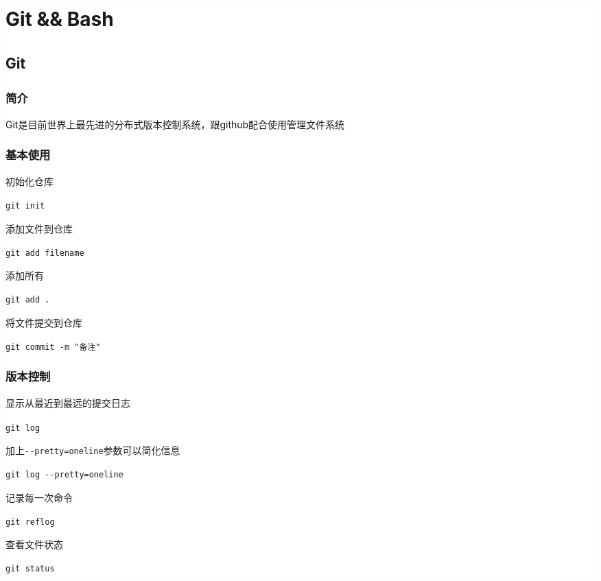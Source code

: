 

# Git && Bash

## Git

### 简介

Git是目前世界上最先进的分布式版本控制系统，跟github配合使用管理文件系统

### 基本使用

初始化仓库

```
git init
```

添加文件到仓库

```
git add filename 
```

添加所有

```
git add .
```

将文件提交到仓库

```
git commit -m "备注"
```

### 版本控制

显示从最近到最远的提交日志

```
git log
```

加上`--pretty=oneline`参数可以简化信息

```
git log --pretty=oneline
```

记录每一次命令

```
git reflog
```

查看文件状态

```
git status
```
